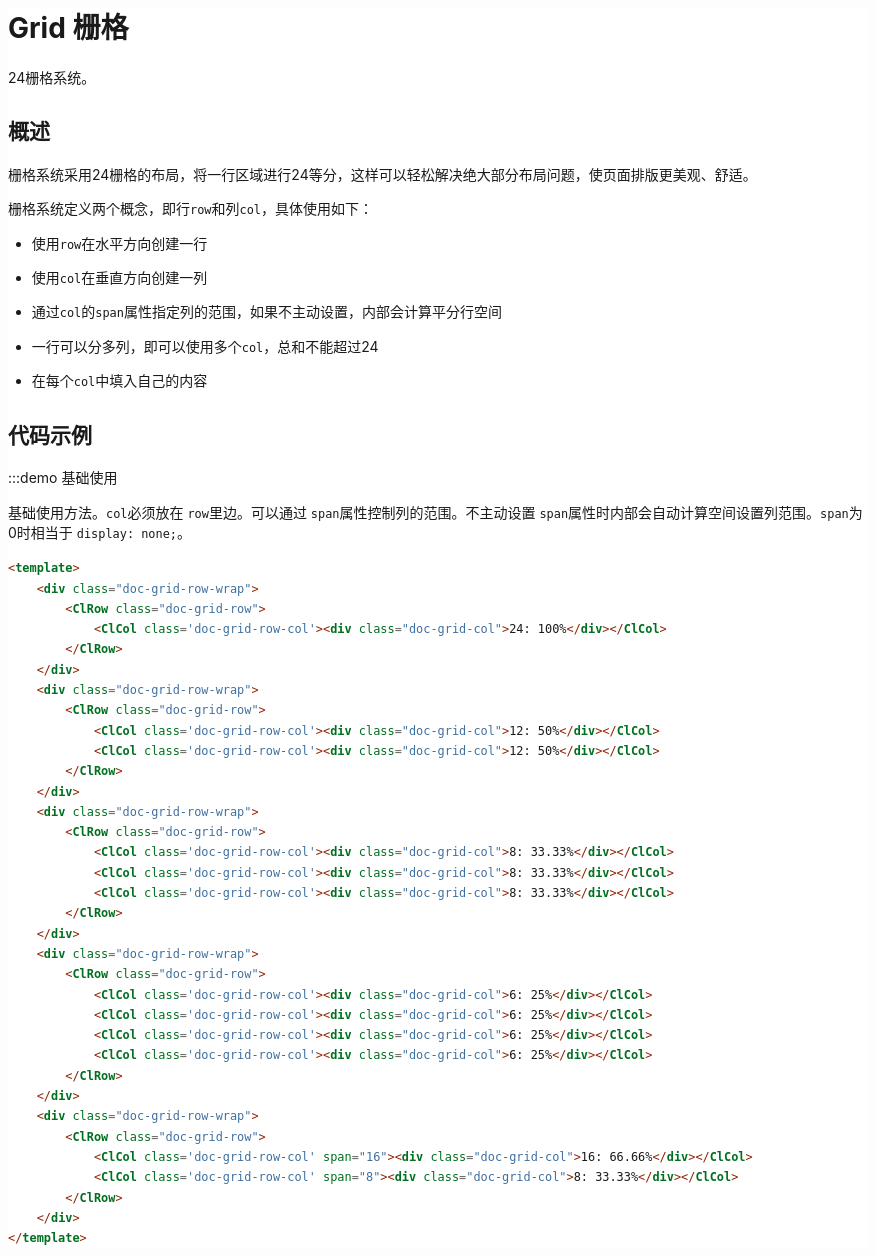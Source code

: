 # Grid 栅格

24栅格系统。

## 概述

栅格系统采用24栅格的布局，将一行区域进行24等分，这样可以轻松解决绝大部分布局问题，使页面排版更美观、舒适。

栅格系统定义两个概念，即行`row`和列`col`，具体使用如下：

- 使用`row`在水平方向创建一行

- 使用`col`在垂直方向创建一列

- 通过`col`的`span`属性指定列的范围，如果不主动设置，内部会计算平分行空间

- 一行可以分多列，即可以使用多个`col`，总和不能超过24

- 在每个`col`中填入自己的内容

## 代码示例



:::demo 基础使用

基础使用方法。`col`必须放在 `row`里边。可以通过 `span`属性控制列的范围。不主动设置 `span`属性时内部会自动计算空间设置列范围。`span`为0时相当于 `display: none;`。

```html
<template>
    <div class="doc-grid-row-wrap">
        <ClRow class="doc-grid-row">
            <ClCol class='doc-grid-row-col'><div class="doc-grid-col">24: 100%</div></ClCol>
        </ClRow>
    </div>
    <div class="doc-grid-row-wrap">
        <ClRow class="doc-grid-row">
            <ClCol class='doc-grid-row-col'><div class="doc-grid-col">12: 50%</div></ClCol>
            <ClCol class='doc-grid-row-col'><div class="doc-grid-col">12: 50%</div></ClCol>
        </ClRow>
    </div>
    <div class="doc-grid-row-wrap">
        <ClRow class="doc-grid-row">
            <ClCol class='doc-grid-row-col'><div class="doc-grid-col">8: 33.33%</div></ClCol>
            <ClCol class='doc-grid-row-col'><div class="doc-grid-col">8: 33.33%</div></ClCol>
            <ClCol class='doc-grid-row-col'><div class="doc-grid-col">8: 33.33%</div></ClCol>
        </ClRow>
    </div>
    <div class="doc-grid-row-wrap">
        <ClRow class="doc-grid-row">
            <ClCol class='doc-grid-row-col'><div class="doc-grid-col">6: 25%</div></ClCol>
            <ClCol class='doc-grid-row-col'><div class="doc-grid-col">6: 25%</div></ClCol>
            <ClCol class='doc-grid-row-col'><div class="doc-grid-col">6: 25%</div></ClCol>
            <ClCol class='doc-grid-row-col'><div class="doc-grid-col">6: 25%</div></ClCol>
        </ClRow>
    </div>
    <div class="doc-grid-row-wrap">
        <ClRow class="doc-grid-row">
            <ClCol class='doc-grid-row-col' span="16"><div class="doc-grid-col">16: 66.66%</div></ClCol>
            <ClCol class='doc-grid-row-col' span="8"><div class="doc-grid-col">8: 33.33%</div></ClCol>
        </ClRow>
    </div>
</template>

```
